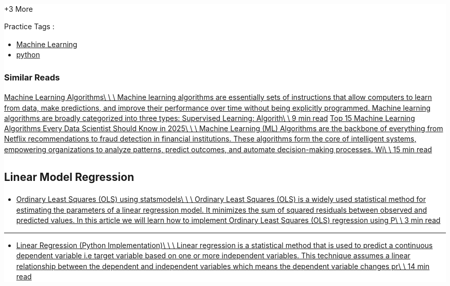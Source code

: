 +3 More

Practice Tags :

- [Machine Learning](https://www.geeksforgeeks.org/explore?category=Machine%20Learning)
- [python](https://www.geeksforgeeks.org/explore?category=python)

### Similar Reads

[Machine Learning Algorithms\\
\\
\\
Machine learning algorithms are essentially sets of instructions that allow computers to learn from data, make predictions, and improve their performance over time without being explicitly programmed. Machine learning algorithms are broadly categorized into three types: Supervised Learning: Algorith\\
\\
9 min read](https://www.geeksforgeeks.org/machine-learning-algorithms/)
[Top 15 Machine Learning Algorithms Every Data Scientist Should Know in 2025\\
\\
\\
Machine Learning (ML) Algorithms are the backbone of everything from Netflix recommendations to fraud detection in financial institutions. These algorithms form the core of intelligent systems, empowering organizations to analyze patterns, predict outcomes, and automate decision-making processes. Wi\\
\\
15 min read](https://www.geeksforgeeks.org/top-10-algorithms-every-machine-learning-engineer-should-know/)

## Linear Model Regression

- [Ordinary Least Squares (OLS) using statsmodels\\
\\
\\
Ordinary Least Squares (OLS) is a widely used statistical method for estimating the parameters of a linear regression model. It minimizes the sum of squared residuals between observed and predicted values. In this article we will learn how to implement Ordinary Least Squares (OLS) regression using P\\
\\
3 min read](https://www.geeksforgeeks.org/ordinary-least-squares-ols-using-statsmodels/)

* * *

- [Linear Regression (Python Implementation)\\
\\
\\
Linear regression is a statistical method that is used to predict a continuous dependent variable i.e target variable based on one or more independent variables. This technique assumes a linear relationship between the dependent and independent variables which means the dependent variable changes pr\\
\\
14 min read](https://www.geeksforgeeks.org/linear-regression-python-implementation/)
